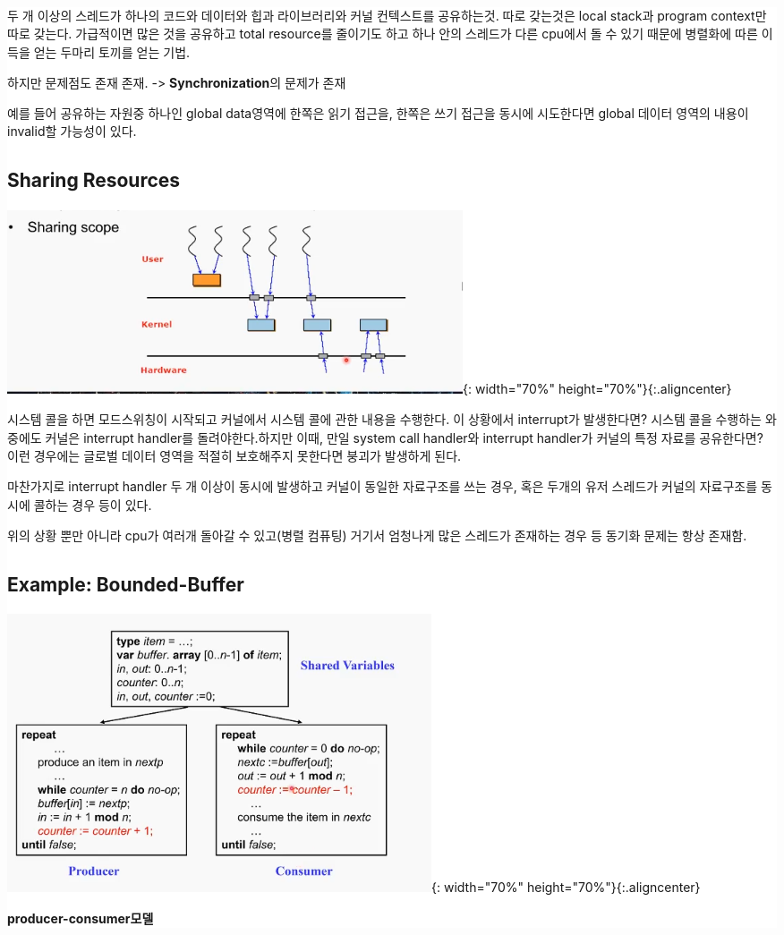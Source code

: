 두 개 이상의 스레드가 하나의 코드와 데이터와 힙과 라이브러리와 커널 컨텍스트를 공유하는것. 따로 갖는것은 local stack과 program context만 따로 갖는다. 가급적이면 많은 것을 공유하고 total resource를 줄이기도 하고 하나 안의 스레드가 다른 cpu에서 돌 수 있기 때문에 병렬화에 따른 이득을 얻는 두마리 토끼를 얻는 기법.

하지만 문제점도 존재 존재. ->  **Synchronization**의 문제가 존재 

예를 들어 공유하는 자원중 하나인 global data영역에 한쪽은 읽기 접근을, 한쪽은 쓰기 접근을 동시에 시도한다면 global 데이터 영역의 내용이 invalid할 가능성이 있다. 

## **Sharing Resources**

![Untitled](/assets/img/L6-Process%204e8ff/Untitled%201.png){: width="70%" height="70%"}{:.aligncenter}

시스템 콜을 하면 모드스위칭이 시작되고 커널에서 시스템 콜에 관한 내용을 수행한다. 이 상황에서 interrupt가 발생한다면? 시스템 콜을 수행하는 와중에도 커널은 interrupt handler를 돌려야한다.하지만 이때, 만일 system call handler와 interrupt handler가 커널의 특정 자료를 공유한다면?  이런 경우에는 글로벌 데이터 영역을 적절히 보호해주지 못한다면 붕괴가 발생하게 된다.

마찬가지로 interrupt handler 두 개 이상이 동시에 발생하고 커널이 동일한 자료구조를 쓰는 경우, 혹은 두개의 유저 스레드가 커널의 자료구조를 동시에 콜하는 경우 등이 있다.

위의 상황 뿐만 아니라 cpu가 여러개 돌아갈 수 있고(병렬 컴퓨팅) 거기서 엄청나게 많은 스레드가 존재하는 경우 등 동기화 문제는 항상 존재함.

## **Example: Bounded-Buffer**

![Untitled](/assets/img/L6-Process%204e8ff/Untitled%202.png){: width="70%" height="70%"}{:.aligncenter}

**producer-consumer모델** 

